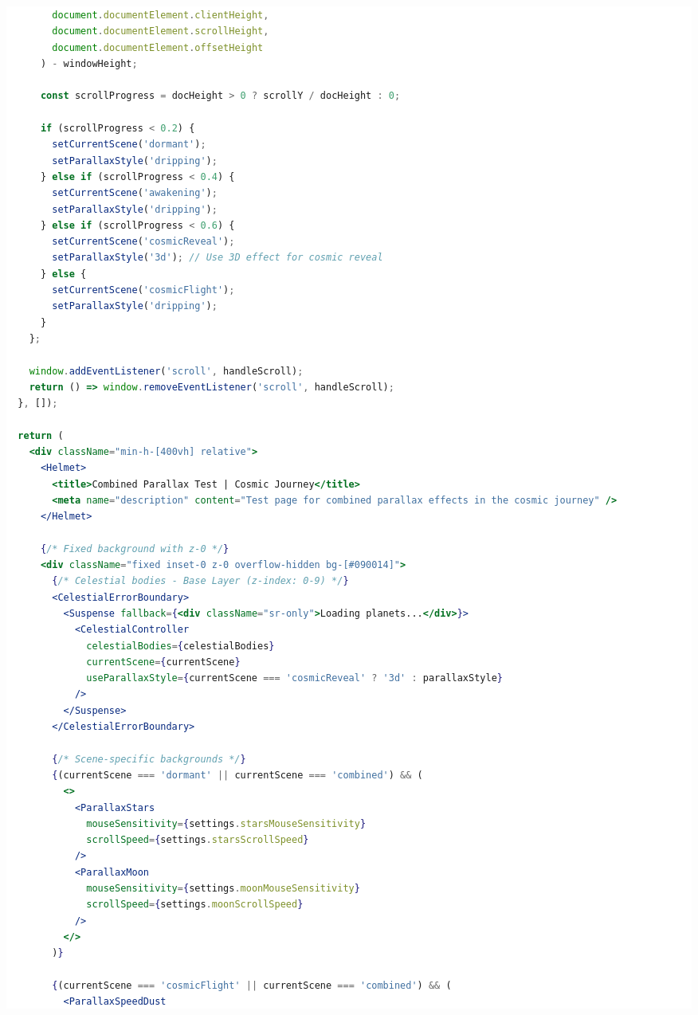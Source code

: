 ```jsx
        document.documentElement.clientHeight,
        document.documentElement.scrollHeight,
        document.documentElement.offsetHeight
      ) - windowHeight;
      
      const scrollProgress = docHeight > 0 ? scrollY / docHeight : 0;
      
      if (scrollProgress < 0.2) {
        setCurrentScene('dormant');
        setParallaxStyle('dripping');
      } else if (scrollProgress < 0.4) {
        setCurrentScene('awakening');
        setParallaxStyle('dripping');
      } else if (scrollProgress < 0.6) {
        setCurrentScene('cosmicReveal');
        setParallaxStyle('3d'); // Use 3D effect for cosmic reveal
      } else {
        setCurrentScene('cosmicFlight');
        setParallaxStyle('dripping');
      }
    };
    
    window.addEventListener('scroll', handleScroll);
    return () => window.removeEventListener('scroll', handleScroll);
  }, []);
  
  return (
    <div className="min-h-[400vh] relative">
      <Helmet>
        <title>Combined Parallax Test | Cosmic Journey</title>
        <meta name="description" content="Test page for combined parallax effects in the cosmic journey" />
      </Helmet>
      
      {/* Fixed background with z-0 */}
      <div className="fixed inset-0 z-0 overflow-hidden bg-[#090014]">
        {/* Celestial bodies - Base Layer (z-index: 0-9) */}
        <CelestialErrorBoundary>
          <Suspense fallback={<div className="sr-only">Loading planets...</div>}>
            <CelestialController
              celestialBodies={celestialBodies}
              currentScene={currentScene}
              useParallaxStyle={currentScene === 'cosmicReveal' ? '3d' : parallaxStyle}
            />
          </Suspense>
        </CelestialErrorBoundary>
        
        {/* Scene-specific backgrounds */}
        {(currentScene === 'dormant' || currentScene === 'combined') && (
          <>
            <ParallaxStars 
              mouseSensitivity={settings.starsMouseSensitivity} 
              scrollSpeed={settings.starsScrollSpeed} 
            />
            <ParallaxMoon 
              mouseSensitivity={settings.moonMouseSensitivity} 
              scrollSpeed={settings.moonScrollSpeed} 
            />
          </>
        )}
        
        {(currentScene === 'cosmicFlight' || currentScene === 'combined') && (
          <ParallaxSpeedDust 
```